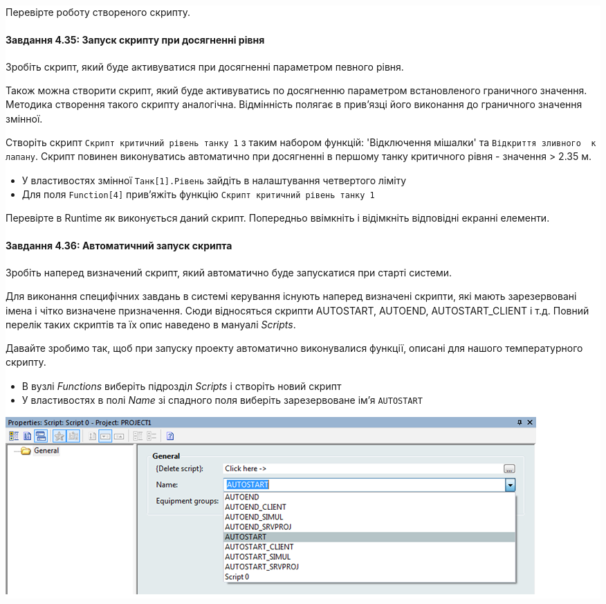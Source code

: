 Перевірте роботу створеного скрипту.

<iframe width="640" height="360" src="https://www.youtube.com/embed/XHC8iud3wMQ" title="YouTube video player" frameborder="0" allow="accelerometer; autoplay; clipboard-write; encrypted-media; gyroscope; picture-in-picture" allowfullscreen></iframe>

#### Завдання 4.35: Запуск скрипту при досягненні рівня

Зробіть скрипт, який буде активуватися при досягненні параметром певного рівня. 

Також можна створити скрипт, який буде  активуватись по досягненню параметром встановленого граничного значення. Методика створення такого скрипту аналогічна. Відмінність полягає в  прив’язці його виконання до граничного значення змінної.

Створіть скрипт `Скрипт критичний рівень танку 1` з таким набором функцій: 'Відключення мішалки' та `Відкриття зливного  клапану`. Скрипт повинен виконуватись автоматично при досягненні в  першому танку критичного рівня - значення > 2.35 м.

- У властивостях змінної `Танк[1].Рівень` зайдіть в налаштування четвертого ліміту
- Для поля `Function[4]` прив’яжіть функцію `Скрипт критичний рівень танку 1`

Перевірте в Runtime як виконується даний скрипт. Попередньо ввімкніть і відімкніть відповідні екранні елементи.

<iframe width="640" height="360" src="https://www.youtube.com/embed/IgEDke56yKI" title="YouTube video player" frameborder="0" allow="accelerometer; autoplay; clipboard-write; encrypted-media; gyroscope; picture-in-picture" allowfullscreen></iframe>

#### Завдання 4.36: Автоматичний запуск скрипта

Зробіть наперед визначений скрипт, який автоматично буде запускатися при старті системи. 

Для виконання специфічних завдань в системі  керування існують наперед визначені скрипти, які мають зарезервовані  імена і чітко визначене призначення. Сюди відносяться скрипти AUTOSTART, AUTOEND, AUTOSTART_CLIENT і т.д. Повний перелік таких скриптів та їх  опис наведено в мануалі *Scripts*.

Давайте зробимо так, щоб при запуску проекту автоматично виконувалися функції, описані для нашого температурного скрипту.

- В вузлі *Functions* виберіть підрозділ *Scripts* і створіть новий скрипт
- У властивостях в полі *Name* зі спадного поля виберіть зарезервоване ім’я  `AUTOSTART`

![img](media4/2_2.png)
